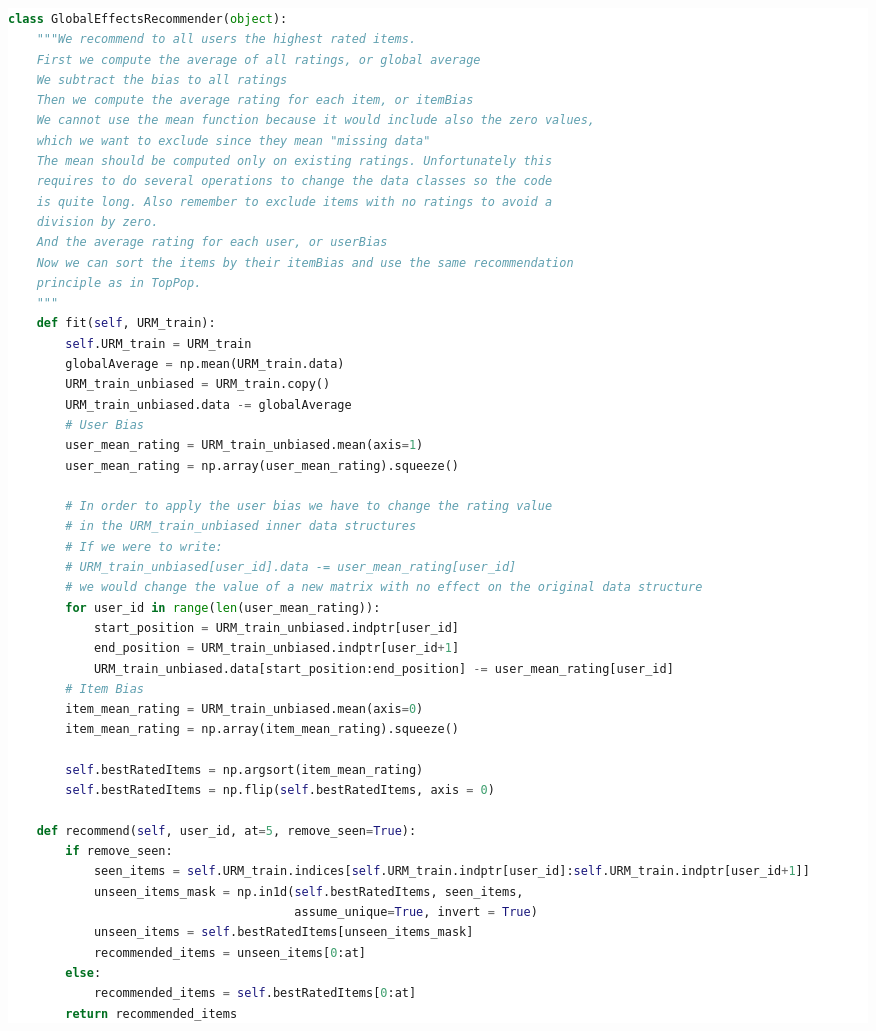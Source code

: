 ```python id="_X1m6ArKj4Ou"
class GlobalEffectsRecommender(object):
    """We recommend to all users the highest rated items.
    First we compute the average of all ratings, or global average
    We subtract the bias to all ratings
    Then we compute the average rating for each item, or itemBias
    We cannot use the mean function because it would include also the zero values,
    which we want to exclude since they mean "missing data"
    The mean should be computed only on existing ratings. Unfortunately this 
    requires to do several operations to change the data classes so the code 
    is quite long. Also remember to exclude items with no ratings to avoid a 
    division by zero.
    And the average rating for each user, or userBias
    Now we can sort the items by their itemBias and use the same recommendation 
    principle as in TopPop.
    """
    def fit(self, URM_train):
        self.URM_train = URM_train
        globalAverage = np.mean(URM_train.data)
        URM_train_unbiased = URM_train.copy()
        URM_train_unbiased.data -= globalAverage
        # User Bias
        user_mean_rating = URM_train_unbiased.mean(axis=1)
        user_mean_rating = np.array(user_mean_rating).squeeze()
        
        # In order to apply the user bias we have to change the rating value 
        # in the URM_train_unbiased inner data structures
        # If we were to write:
        # URM_train_unbiased[user_id].data -= user_mean_rating[user_id]
        # we would change the value of a new matrix with no effect on the original data structure
        for user_id in range(len(user_mean_rating)):
            start_position = URM_train_unbiased.indptr[user_id]
            end_position = URM_train_unbiased.indptr[user_id+1]
            URM_train_unbiased.data[start_position:end_position] -= user_mean_rating[user_id]
        # Item Bias
        item_mean_rating = URM_train_unbiased.mean(axis=0)
        item_mean_rating = np.array(item_mean_rating).squeeze()

        self.bestRatedItems = np.argsort(item_mean_rating)
        self.bestRatedItems = np.flip(self.bestRatedItems, axis = 0)

    def recommend(self, user_id, at=5, remove_seen=True):
        if remove_seen:
            seen_items = self.URM_train.indices[self.URM_train.indptr[user_id]:self.URM_train.indptr[user_id+1]]
            unseen_items_mask = np.in1d(self.bestRatedItems, seen_items,
                                        assume_unique=True, invert = True)
            unseen_items = self.bestRatedItems[unseen_items_mask]
            recommended_items = unseen_items[0:at]
        else:
            recommended_items = self.bestRatedItems[0:at]
        return recommended_items
```
